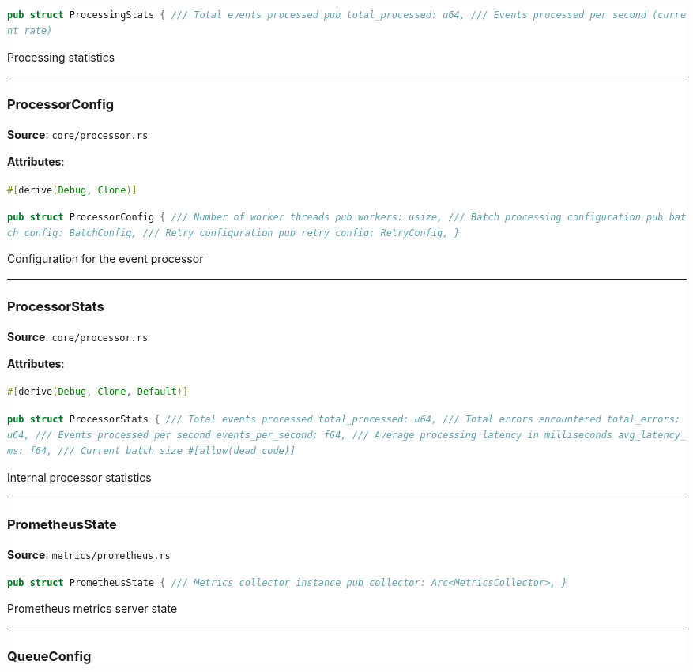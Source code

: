 ```rust
pub struct ProcessingStats { /// Total events processed pub total_processed: u64, /// Events processed per second (current rate)
```

Processing statistics

---

### ProcessorConfig

**Source**: `core/processor.rs`

**Attributes**:
```rust
#[derive(Debug, Clone)]
```

```rust
pub struct ProcessorConfig { /// Number of worker threads pub workers: usize, /// Batch processing configuration pub batch_config: BatchConfig, /// Retry configuration pub retry_config: RetryConfig, }
```

Configuration for the event processor

---

### ProcessorStats

**Source**: `core/processor.rs`

**Attributes**:
```rust
#[derive(Debug, Clone, Default)]
```

```rust
pub struct ProcessorStats { /// Total events processed total_processed: u64, /// Total errors encountered total_errors: u64, /// Events processed per second events_per_second: f64, /// Average processing latency in milliseconds avg_latency_ms: f64, /// Current batch size #[allow(dead_code)]
```

Internal processor statistics

---

### PrometheusState

**Source**: `metrics/prometheus.rs`

```rust
pub struct PrometheusState { /// Metrics collector instance pub collector: Arc<MetricsCollector>, }
```

Prometheus metrics server state

---

### QueueConfig
